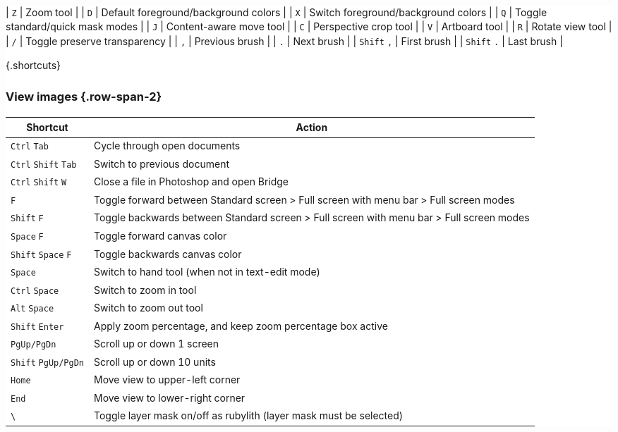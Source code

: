 | `Z`         | Zoom tool                                                                                       |
| `D`         | Default foreground/background colors                                                            |
| `X`         | Switch foreground/background colors                                                             |
| `Q`         | Toggle standard/quick mask modes                                                                |
| `J`         | Content-aware move tool                                                                         |
| `C`         | Perspective crop tool                                                                           |
| `V`         | Artboard tool                                                                                   |
| `R`         | Rotate view tool                                                                                |
| `/`         | Toggle preserve transparency                                                                    |
| `,`         | Previous brush                                                                                  |
| `.`         | Next brush                                                                                      |
| `Shift` `,` | First brush                                                                                     |
| `Shift` `.` | Last brush                                                                                      |

{.shortcuts}

### View images {.row-span-2}

| Shortcut             | Action                                                                                   |
| -------------------- | ---------------------------------------------------------------------------------------- |
| `Ctrl` `Tab`         | Cycle through open documents                                                             |
| `Ctrl` `Shift` `Tab` | Switch to previous document                                                              |
| `Ctrl` `Shift` `W`   | Close a file in Photoshop and open Bridge                                                |
| `F`                  | Toggle forward between Standard screen > Full screen with menu bar > Full screen modes   |
| `Shift` `F`          | Toggle backwards between Standard screen > Full screen with menu bar > Full screen modes |
| `Space` `F`          | Toggle forward canvas color                                                              |
| `Shift` `Space` `F`  | Toggle backwards canvas color                                                            |
| `Space`              | Switch to hand tool (when not in text-edit mode)                                         |
| `Ctrl` `Space`       | Switch to zoom in tool                                                                   |
| `Alt` `Space`        | Switch to zoom out tool                                                                  |
| `Shift` `Enter`      | Apply zoom percentage, and keep zoom percentage box active                               |
| `PgUp/PgDn`          | Scroll up or down 1 screen                                                               |
| `Shift` `PgUp/PgDn`  | Scroll up or down 10 units                                                               |
| `Home`               | Move view to upper-left corner                                                           |
| `End`                | Move view to lower-right corner                                                          |
| `\`                  | Toggle layer mask on/off as rubylith (layer mask must be selected)                       |
